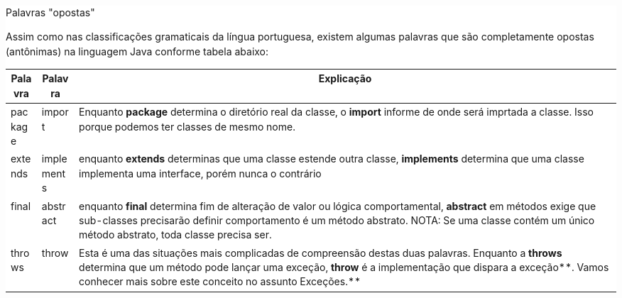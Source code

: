 #### 

[](https://felipe-aguiar.gitbook.io/dio-java/gitbook/sintaxe/palavras-reservadas#palavras-opostas)

Palavras "opostas"

Assim como nas classificações gramaticais da língua portuguesa, existem algumas palavras que são completamente opostas (antônimas) na linguagem Java conforme tabela abaixo:

| Palavra | Palavra    | Explicação                                                                                                                                                                                                                                                                |
| ------- | ---------- | ------------------------------------------------------------------------------------------------------------------------------------------------------------------------------------------------------------------------------------------------------------------------- |
| package | import     | Enquanto **package** determina o diretório real da classe, o **import** informe de onde será imprtada a classe. Isso porque podemos ter classes de mesmo nome.                                                                                                            |
| extends | implements | enquanto **extends** determinas que uma classe estende outra classe, **implements** determina que uma classe implementa uma interface, porém nunca o contrário                                                                                                            |
| final   | abstract   | enquanto **final** determina fim de alteração de valor ou lógica comportamental, **abstract** em métodos exige que sub-classes precisarão definir comportamento é um método abstrato. NOTA: Se uma classe contém um único método abstrato, toda classe precisa ser.       |
| throws  | throw      | Esta é uma das situações mais complicadas de compreensão destas duas palavras. Enquanto a **throws** determina que um método pode lançar uma exceção, **throw** é a implementação que dispara a exceção**. Vamos conhecer mais sobre este conceito no assunto Exceções.** |
